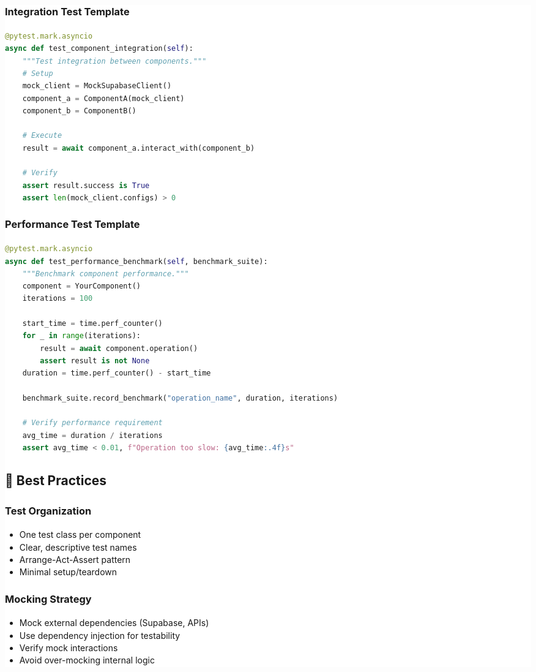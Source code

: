 ### Integration Test Template

```python
@pytest.mark.asyncio
async def test_component_integration(self):
    """Test integration between components."""
    # Setup
    mock_client = MockSupabaseClient()
    component_a = ComponentA(mock_client)
    component_b = ComponentB()
    
    # Execute
    result = await component_a.interact_with(component_b)
    
    # Verify
    assert result.success is True
    assert len(mock_client.configs) > 0
```

### Performance Test Template

```python
@pytest.mark.asyncio
async def test_performance_benchmark(self, benchmark_suite):
    """Benchmark component performance."""
    component = YourComponent()
    iterations = 100
    
    start_time = time.perf_counter()
    for _ in range(iterations):
        result = await component.operation()
        assert result is not None
    duration = time.perf_counter() - start_time
    
    benchmark_suite.record_benchmark("operation_name", duration, iterations)
    
    # Verify performance requirement
    avg_time = duration / iterations
    assert avg_time < 0.01, f"Operation too slow: {avg_time:.4f}s"
```

## 🎯 Best Practices

### Test Organization
- One test class per component
- Clear, descriptive test names
- Arrange-Act-Assert pattern
- Minimal setup/teardown

### Mocking Strategy
- Mock external dependencies (Supabase, APIs)
- Use dependency injection for testability
- Verify mock interactions
- Avoid over-mocking internal logic
